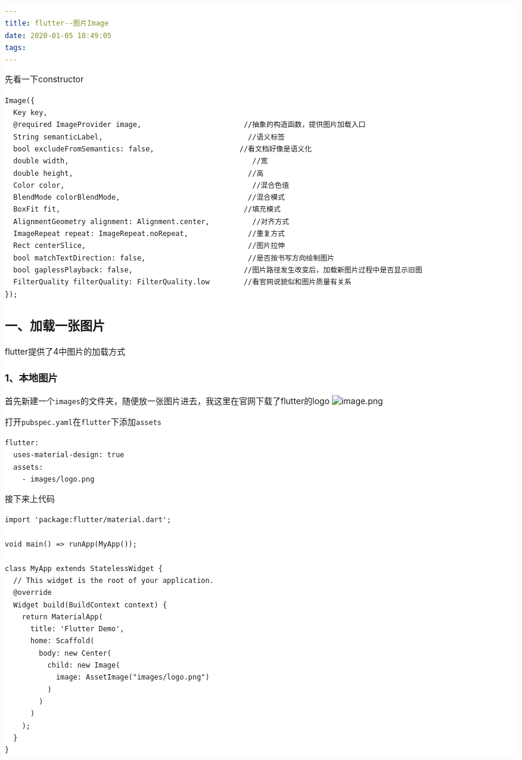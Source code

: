 ```yaml
---
title: flutter--图片Image
date: 2020-01-05 18:49:05
tags:
---
```

先看一下constructor

```
Image({
  Key key,
  @required ImageProvider image,                        //抽象的构造函数，提供图片加载入口
  String semanticLabel,                                  //语义标签
  bool excludeFromSemantics: false,                    //看文档好像是语义化
  double width,                                           //宽
  double height,                                         //高            
  Color color,                                            //混合色值
  BlendMode colorBlendMode,                              //混合模式
  BoxFit fit,                                           //填充模式
  AlignmentGeometry alignment: Alignment.center,          //对齐方式
  ImageRepeat repeat: ImageRepeat.noRepeat,              //重复方式
  Rect centerSlice,                                      //图片拉伸
  bool matchTextDirection: false,                        //是否按书写方向绘制图片
  bool gaplessPlayback: false,                          //图片路径发生改变后，加载新图片过程中是否显示旧图
  FilterQuality filterQuality: FilterQuality.low        //看官网说貌似和图片质量有关系
});
```
## 一、加载一张图片
flutter提供了4中图片的加载方式
### 1、本地图片
首先新建一个`images`的文件夹，随便放一张图片进去，我这里在官网下载了flutter的logo
![image.png](1.png)

打开`pubspec.yaml`在`flutter`下添加`assets`
```
flutter:
  uses-material-design: true
  assets:
    - images/logo.png
```
接下来上代码
```
import 'package:flutter/material.dart';

void main() => runApp(MyApp());

class MyApp extends StatelessWidget {
  // This widget is the root of your application.
  @override
  Widget build(BuildContext context) {
    return MaterialApp(
      title: 'Flutter Demo',
      home: Scaffold(
        body: new Center(
          child: new Image(
            image: AssetImage("images/logo.png")
          )
        )
      )
    );
  }
}
```